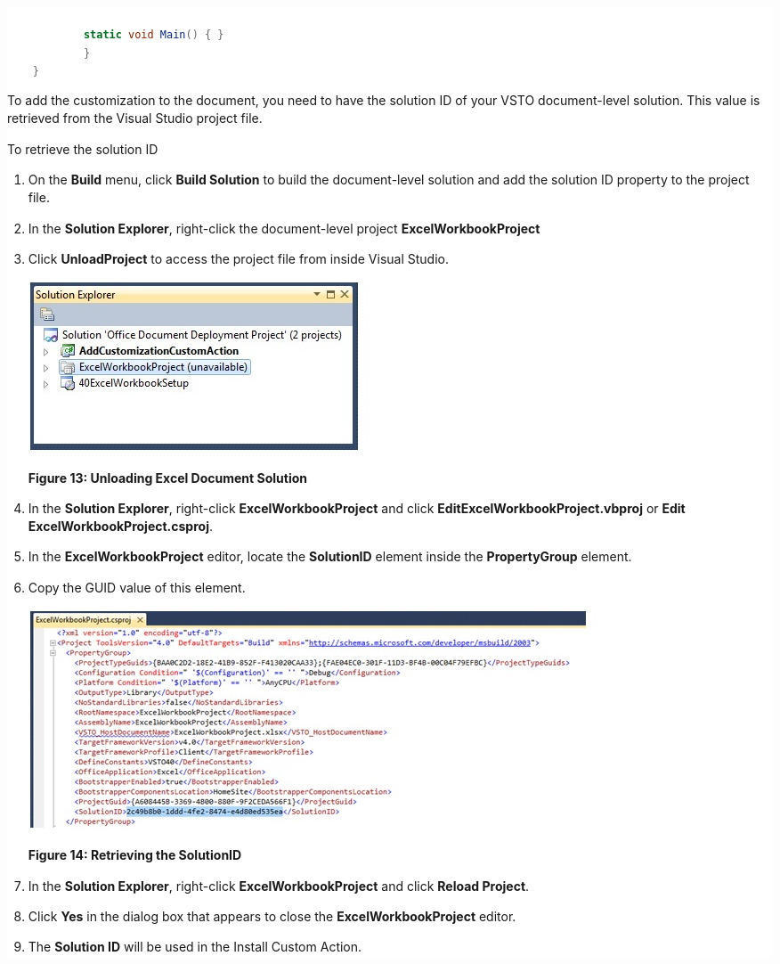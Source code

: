 ```csharp

            static void Main() { }
            }
    }
```

To add the customization to the document, you need to have the solution ID of your VSTO document-level solution. This value is retrieved from the Visual Studio project file.

To retrieve the solution ID

1. On the **Build** menu, click **Build Solution** to build the document-level solution and add the solution ID property to the project file.
2. In the **Solution Explorer**, right-click the document-level project **ExcelWorkbookProject**
3. Click **UnloadProject** to access the project file from inside Visual Studio.

    ![Screenshot of Solution Explorer Unloading Excel Document Solution](media/setup-project-figure-16.jpg)

    **Figure 13: Unloading Excel Document Solution**

4. In the **Solution Explorer**, right-click **ExcelWorkbookProject** and click **EditExcelWorkbookProject.vbproj** or **Edit ExcelWorkbookProject.csproj**.
5. In the **ExcelWorkbookProject** editor, locate the **SolutionID** element inside the **PropertyGroup** element.
6. Copy the GUID value of this element.

    ![Retrieving the SolutionID](media/setup-project-figure-17.jpg)

    **Figure 14: Retrieving the SolutionID**

7. In the **Solution Explorer**, right-click **ExcelWorkbookProject** and click **Reload Project**.
8. Click **Yes** in the dialog box that appears to close the **ExcelWorkbookProject** editor.
9. The **Solution ID** will be used in the Install Custom Action.
